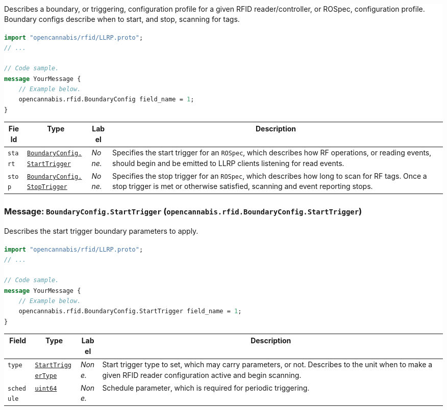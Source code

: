 Describes a boundary, or triggering, configuration profile for a given RFID reader/controller, or ROSpec,
configuration profile. Boundary configs describe when to start, and stop, scanning for tags.

```proto
import "opencannabis/rfid/LLRP.proto";
// ...

// Code sample.
message YourMessage {
    // Example below.
    opencannabis.rfid.BoundaryConfig field_name = 1;
}

```


| Field | Type | Label | Description |
| ----- | ---- | ----- | ----------- |
| `start` | [`BoundaryConfig.StartTrigger`](#opencannabis.rfid.BoundaryConfig.StartTrigger) | *None.* | Specifies the start trigger for an `ROSpec`, which describes how RF operations, or reading events, should begin and be emitted to LLRP clients listening for read events. |
| `stop` | [`BoundaryConfig.StopTrigger`](#opencannabis.rfid.BoundaryConfig.StopTrigger) | *None.* | Specifies the stop trigger for an `ROSpec`, which describes how long to scan for RF tags. Once a stop trigger is met or otherwise satisfied, scanning and event reporting stops. |







<a name="opencannabis.rfid.BoundaryConfig.StartTrigger"></a>

### Message: <code>BoundaryConfig.StartTrigger</code> (`opencannabis.rfid.BoundaryConfig.StartTrigger`)

Describes the start trigger boundary parameters to apply.

```proto
import "opencannabis/rfid/LLRP.proto";
// ...

// Code sample.
message YourMessage {
    // Example below.
    opencannabis.rfid.BoundaryConfig.StartTrigger field_name = 1;
}

```


| Field | Type | Label | Description |
| ----- | ---- | ----- | ----------- |
| `type` | [`StartTriggerType`](#opencannabis.rfid.StartTriggerType) | *None.* | Start trigger type to set, which may carry parameters, or not. Describes to the unit when to make a given RFID reader configuration active and begin scanning. |
| `schedule` | [`uint64`](#uint64) | *None.* | Schedule parameter, which is required for periodic triggering. |





